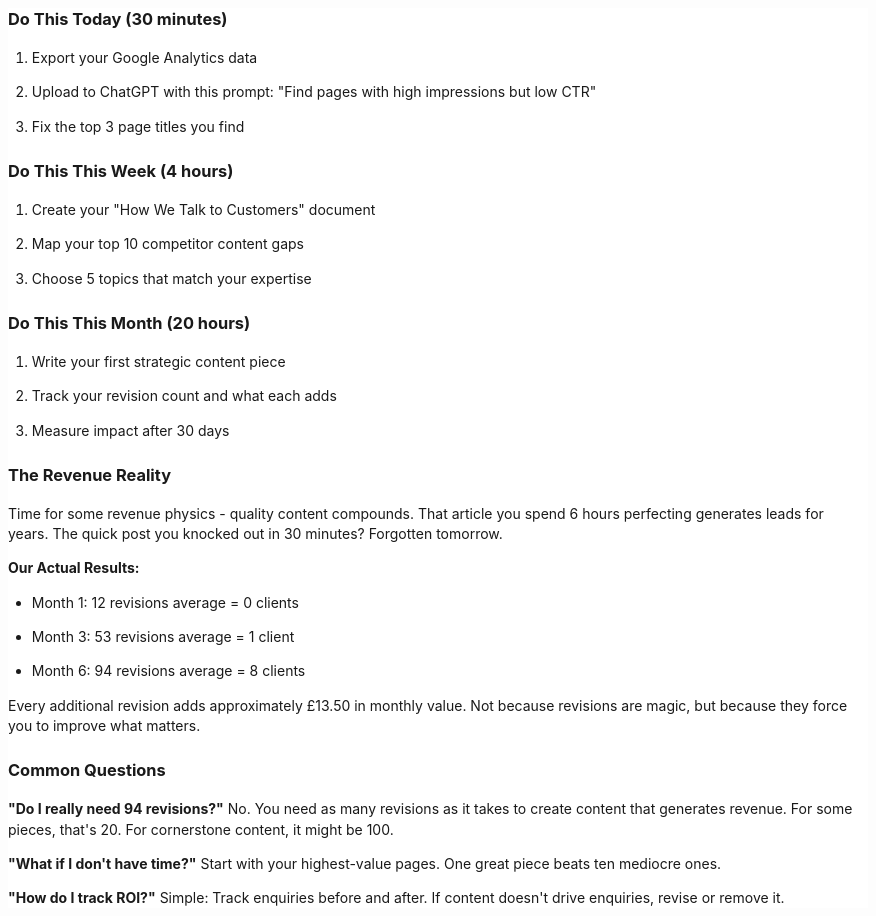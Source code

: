   

### Do This Today (30 minutes)

  1. Export your Google Analytics data

  2. Upload to ChatGPT with this prompt: "Find pages with high impressions but low CTR"

  3. Fix the top 3 page titles you find

  

### Do This This Week (4 hours)

  1. Create your "How We Talk to Customers" document

  2. Map your top 10 competitor content gaps

  3. Choose 5 topics that match your expertise

  

### Do This This Month (20 hours)

  1. Write your first strategic content piece

  2. Track your revision count and what each adds

  3. Measure impact after 30 days

  

### The Revenue Reality

Time for some revenue physics - quality content compounds. That article you spend 6 hours perfecting generates leads for years. The quick post you knocked out in 30 minutes? Forgotten tomorrow.

  

**Our Actual Results:**

  * Month 1: 12 revisions average = 0 clients

  * Month 3: 53 revisions average = 1 client

  * Month 6: 94 revisions average = 8 clients

  

Every additional revision adds approximately £13.50 in monthly value. Not because revisions are magic, but because they force you to improve what matters.

  

### Common Questions

**"Do I really need 94 revisions?"** No. You need as many revisions as it takes to create content that generates revenue. For some pieces, that's 20. For cornerstone content, it might be 100.

**"What if I don't have time?"** Start with your highest-value pages. One great piece beats ten mediocre ones.

**"How do I track ROI?"** Simple: Track enquiries before and after. If content doesn't drive enquiries, revise or remove it.
